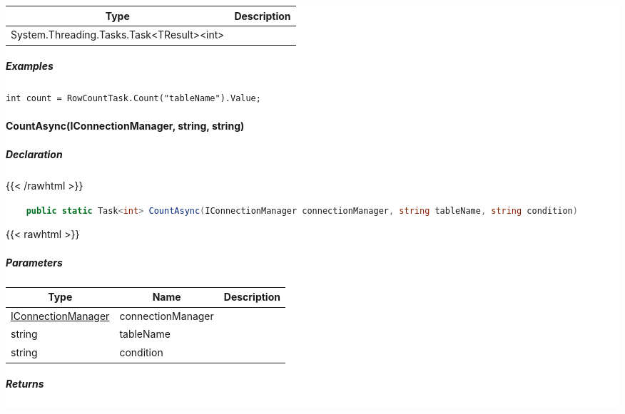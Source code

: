   <table class="table table-bordered table-striped table-condensed">
    <thead>
      <tr>
        <th>Type</th>
        <th>Description</th>
      </tr>
    </thead>
    <tbody>
      <tr>
        <td><span class="xref">System.Threading.Tasks.Task&lt;TResult&gt;</span>&lt;<span class="xref">int</span>&gt;</td>
        <td></td>
      </tr>
    </tbody>
  </table>
  <h5 id="ETLBox_ControlFlow_RowCountTask_CountAsync_ETLBox_IConnectionManager_System_String_System_String_ETLBox_ControlFlow_RowCountOptions__examples">Examples</h5>
  <pre><code>int count = RowCountTask.Count(&quot;tableName&quot;).Value;</code></pre>
  <a id="ETLBox_ControlFlow_RowCountTask_CountAsync_" data-uid="ETLBox.ControlFlow.RowCountTask.CountAsync*"></a>
  <h4 id="ETLBox_ControlFlow_RowCountTask_CountAsync_ETLBox_IConnectionManager_System_String_System_String_" data-uid="ETLBox.ControlFlow.RowCountTask.CountAsync(ETLBox.IConnectionManager,System.String,System.String)">CountAsync(IConnectionManager, string, string)</h4>
  <div class="markdown level1 summary"></div>
  <div class="markdown level1 conceptual"></div>
  <h5 class="declaration">Declaration</h5>
{{< /rawhtml >}}

```C#
    public static Task<int> CountAsync(IConnectionManager connectionManager, string tableName, string condition)
```

{{< rawhtml >}}
  <h5 class="parameters">Parameters</h5>
  <table class="table table-bordered table-striped table-condensed">
    <thead>
      <tr>
        <th>Type</th>
        <th>Name</th>
        <th>Description</th>
      </tr>
    </thead>
    <tbody>
      <tr>
        <td><a class="xref" href="/api/etlbox/iconnectionmanager">IConnectionManager</a></td>
        <td><span class="parametername">connectionManager</span></td>
        <td></td>
      </tr>
      <tr>
        <td><span class="xref">string</span></td>
        <td><span class="parametername">tableName</span></td>
        <td></td>
      </tr>
      <tr>
        <td><span class="xref">string</span></td>
        <td><span class="parametername">condition</span></td>
        <td></td>
      </tr>
    </tbody>
  </table>
  <h5 class="returns">Returns</h5>
  <table class="table table-bordered table-striped table-condensed">
    <thead>
      <tr>